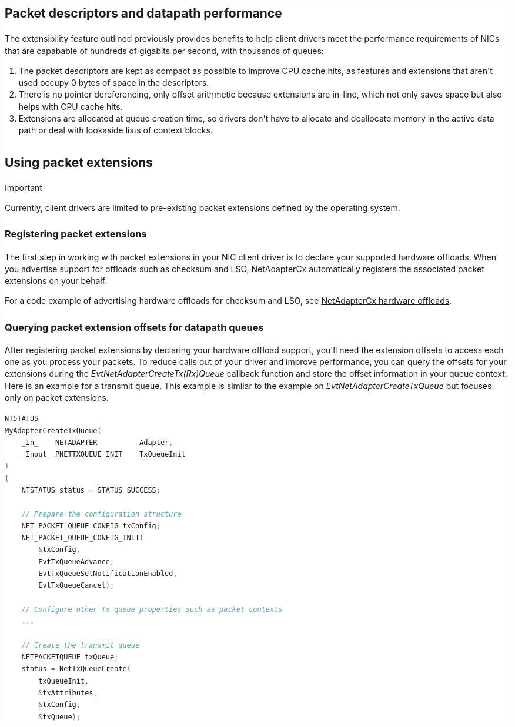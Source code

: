 ## Packet descriptors and datapath performance

The extensibility feature outlined previously provides benefits to help client drivers meet the performance requirements of NICs that are capabable of hundreds of gigabits per second, with thousands of queues:

1. The packet descriptors are kept as compact as possible to improve CPU cache hits, as features and extensions that aren't used occupy 0 bytes of space in the descriptors. 
2. There is no pointer dereferencing, only offset arithmetic because extensions are in-line, which not only saves space but also helps with CPU cache hits. 
3. Extensions are allocated at queue creation time, so drivers don't have to allocate and deallocate memory in the active data path or deal with lookaside lists of context blocks.

## Using packet extensions 

> [!IMPORTANT]
> Currently, client drivers are limited to [pre-existing packet extensions defined by the operating system](#predefined-packet-extension-constants-and-helper-methods).

### Registering packet extensions

The first step in working with packet extensions in your NIC client driver is to declare your supported hardware offloads. When you advertise support for offloads such as checksum and LSO, NetAdapterCx automatically registers the associated packet extensions on your behalf.

For a code example of advertising hardware offloads for checksum and LSO, see [NetAdapterCx hardware offloads](netadaptercx-hardware-offloads.md).

### Querying packet extension offsets for datapath queues

After registering packet extensions by declaring your hardware offload support, you'll need the extension offsets to access each one as you process your packets. To reduce calls out of your driver and improve performance, you can query the offsets for your extensions during the *EvtNetAdapterCreateTx(Rx)Queue* callback function and store the offset information in your queue context. Here is an example for a transmit queue. This example is similar to the example on *[EvtNetAdapterCreateTxQueue](https://docs.microsoft.com/windows-hardware/drivers/ddi/content/netadapter/nc-netadapter-evt_net_adapter_create_txqueue)* but focuses only on packet extensions.

```C++
NTSTATUS
MyAdapterCreateTxQueue(
    _In_    NETADAPTER          Adapter,
    _Inout_ PNETTXQUEUE_INIT    TxQueueInit
)
{
    NTSTATUS status = STATUS_SUCCESS;

    // Prepare the configuration structure
    NET_PACKET_QUEUE_CONFIG txConfig;
    NET_PACKET_QUEUE_CONFIG_INIT(
        &txConfig,
        EvtTxQueueAdvance,
        EvtTxQueueSetNotificationEnabled,
        EvtTxQueueCancel);

    // Configure other Tx queue properties such as packet contexts
    ...

    // Create the transmit queue
    NETPACKETQUEUE txQueue;
    status = NetTxQueueCreate(
        txQueueInit,
        &txAttributes,
        &txConfig,
        &txQueue);
```